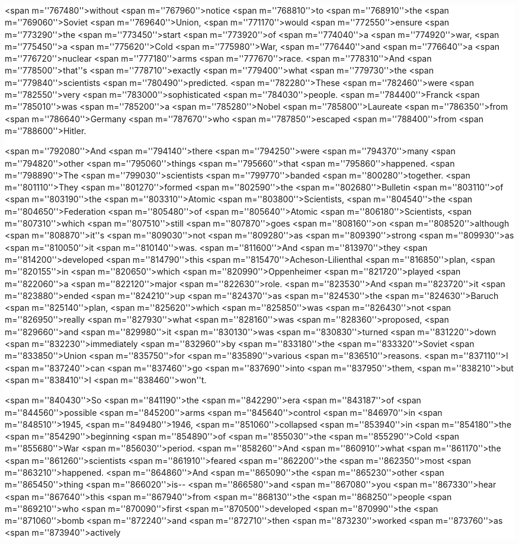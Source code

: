   <span m=''767480''>without</span> <span m=''767960''>notice</span> <span m=''768810''>to</span>
  <span m=''768910''>the</span> <span m=''769060''>Soviet</span> <span m=''769640''>Union,</span>
  <span m=''771170''>would</span> <span m=''772550''>ensure</span> <span m=''773290''>the</span>
  <span m=''773450''>start</span> <span m=''773920''>of</span> <span m=''774040''>a</span>
  <span m=''774920''>war,</span> <span m=''775450''>a</span> <span m=''775620''>Cold</span>
  <span m=''775980''>War,</span> <span m=''776440''>and</span> <span m=''776640''>a</span>
  <span m=''776720''>nuclear</span> <span m=''777180''>arms</span> <span m=''777670''>race.</span>
  <span m=''778310''>And</span> <span m=''778500''>that''s</span> <span m=''778710''>exactly</span>
  <span m=''779400''>what</span> <span m=''779730''>the</span> <span m=''779840''>scientists</span>
  <span m=''780490''>predicted.</span> <span m=''782280''>These</span> <span m=''782460''>were</span>
  <span m=''782550''>very</span> <span m=''783000''>sophisticated</span> <span m=''784030''>people.</span>
  <span m=''784400''>Franck</span> <span m=''785010''>was</span> <span m=''785200''>a</span>
  <span m=''785280''>Nobel</span> <span m=''785800''>Laureate</span> <span m=''786350''>from</span>
  <span m=''786640''>Germany</span> <span m=''787670''>who</span> <span m=''787850''>escaped</span>
  <span m=''788400''>from</span> <span m=''788600''>Hitler.</span> </p><p><span m=''792080''>And</span>
  <span m=''794140''>there</span> <span m=''794250''>were</span> <span m=''794370''>many</span>
  <span m=''794820''>other</span> <span m=''795060''>things</span> <span m=''795660''>that</span>
  <span m=''795860''>happened.</span> <span m=''798890''>The</span> <span m=''799030''>scientists</span>
  <span m=''799770''>banded</span> <span m=''800280''>together.</span> <span m=''801110''>They</span>
  <span m=''801270''>formed</span> <span m=''802590''>the</span> <span m=''802680''>Bulletin</span>
  <span m=''803110''>of</span> <span m=''803190''>the</span> <span m=''803310''>Atomic</span>
  <span m=''803800''>Scientists,</span> <span m=''804540''>the</span> <span m=''804650''>Federation</span>
  <span m=''805480''>of</span> <span m=''805640''>Atomic</span> <span m=''806180''>Scientists,</span>
  <span m=''807310''>which</span> <span m=''807510''>still</span> <span m=''807870''>goes</span>
  <span m=''808160''>on</span> <span m=''808520''>although</span> <span m=''808870''>it''s</span>
  <span m=''809030''>not</span> <span m=''809280''>as</span> <span m=''809390''>strong</span>
  <span m=''809930''>as</span> <span m=''810050''>it</span> <span m=''810140''>was.</span>
  <span m=''811600''>And</span> <span m=''813970''>they</span> <span m=''814200''>developed</span>
  <span m=''814790''>this</span> <span m=''815470''>Acheson-Lilienthal</span> <span
  m=''816850''>plan,</span> <span m=''820155''>in</span> <span m=''820650''>which</span>
  <span m=''820990''>Oppenheimer</span> <span m=''821720''>played</span> <span m=''822060''>a</span>
  <span m=''822120''>major</span> <span m=''822630''>role.</span> <span m=''823530''>And</span>
  <span m=''823720''>it</span> <span m=''823880''>ended</span> <span m=''824210''>up</span>
  <span m=''824370''>as</span> <span m=''824530''>the</span> <span m=''824630''>Baruch</span>
  <span m=''825140''>plan,</span> <span m=''825620''>which</span> <span m=''825850''>was</span>
  <span m=''826430''>not</span> <span m=''826950''>really</span> <span m=''827930''>what</span>
  <span m=''828160''>was</span> <span m=''828360''>proposed,</span> <span m=''829660''>and</span>
  <span m=''829980''>it</span> <span m=''830130''>was</span> <span m=''830830''>turned</span>
  <span m=''831220''>down</span> <span m=''832230''>immediately</span> <span m=''832960''>by</span>
  <span m=''833180''>the</span> <span m=''833320''>Soviet</span> <span m=''833850''>Union</span>
  <span m=''835750''>for</span> <span m=''835890''>various</span> <span m=''836510''>reasons.</span>
  <span m=''837110''>I</span> <span m=''837240''>can</span> <span m=''837460''>go</span>
  <span m=''837690''>into</span> <span m=''837950''>them,</span> <span m=''838210''>but</span>
  <span m=''838410''>I</span> <span m=''838460''>won''t.</span> </p><p><span m=''840430''>So</span>
  <span m=''841190''>the</span> <span m=''842290''>era</span> <span m=''843187''>of</span>
  <span m=''844560''>possible</span> <span m=''845200''>arms</span> <span m=''845640''>control</span>
  <span m=''846970''>in</span> <span m=''848510''>1945,</span> <span m=''849480''>1946,</span>
  <span m=''851060''>collapsed</span> <span m=''853940''>in</span> <span m=''854180''>the</span>
  <span m=''854290''>beginning</span> <span m=''854890''>of</span> <span m=''855030''>the</span>
  <span m=''855290''>Cold</span> <span m=''855680''>War</span> <span m=''856030''>period.</span>
  <span m=''858260''>And</span> <span m=''860910''>what</span> <span m=''861170''>the</span>
  <span m=''861260''>scientists</span> <span m=''861910''>feared</span> <span m=''862200''>the</span>
  <span m=''862350''>most</span> <span m=''863210''>happened.</span> <span m=''864860''>And</span>
  <span m=''865090''>the</span> <span m=''865230''>other</span> <span m=''865450''>thing</span>
  <span m=''866020''>is--</span> <span m=''866580''>and</span> <span m=''867080''>you</span>
  <span m=''867330''>hear</span> <span m=''867640''>this</span> <span m=''867940''>from</span>
  <span m=''868130''>the</span> <span m=''868250''>people</span> <span m=''869210''>who</span>
  <span m=''870090''>first</span> <span m=''870500''>developed</span> <span m=''870990''>the</span>
  <span m=''871060''>bomb</span> <span m=''872240''>and</span> <span m=''872710''>then</span>
  <span m=''873230''>worked</span> <span m=''873760''>as</span> <span m=''873940''>actively</span>